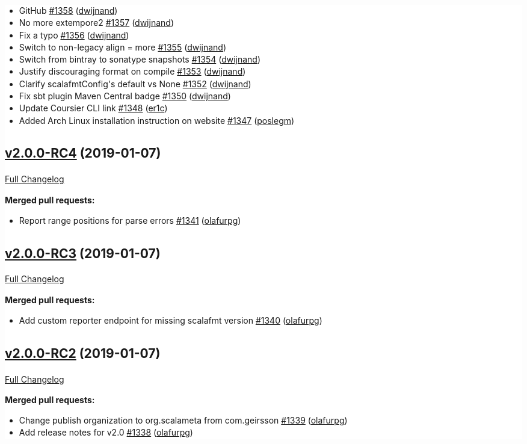 - GitHub [\#1358](https://github.com/scalameta/scalafmt/pull/1358) ([dwijnand](https://github.com/dwijnand))
- No more extempore2 [\#1357](https://github.com/scalameta/scalafmt/pull/1357) ([dwijnand](https://github.com/dwijnand))
- Fix a typo [\#1356](https://github.com/scalameta/scalafmt/pull/1356) ([dwijnand](https://github.com/dwijnand))
- Switch to non-legacy align = more [\#1355](https://github.com/scalameta/scalafmt/pull/1355) ([dwijnand](https://github.com/dwijnand))
- Switch from bintray to sonatype snapshots [\#1354](https://github.com/scalameta/scalafmt/pull/1354) ([dwijnand](https://github.com/dwijnand))
- Justify discouraging format on compile [\#1353](https://github.com/scalameta/scalafmt/pull/1353) ([dwijnand](https://github.com/dwijnand))
- Clarify scalafmtConfig's default vs None [\#1352](https://github.com/scalameta/scalafmt/pull/1352) ([dwijnand](https://github.com/dwijnand))
- Fix sbt plugin Maven Central badge [\#1350](https://github.com/scalameta/scalafmt/pull/1350) ([dwijnand](https://github.com/dwijnand))
- Update Coursier CLI link [\#1348](https://github.com/scalameta/scalafmt/pull/1348) ([er1c](https://github.com/er1c))
- Added Arch Linux installation instruction on website [\#1347](https://github.com/scalameta/scalafmt/pull/1347) ([poslegm](https://github.com/poslegm))

## [v2.0.0-RC4](https://github.com/scalameta/scalafmt/tree/v2.0.0-RC4) (2019-01-07)

[Full Changelog](https://github.com/scalameta/scalafmt/compare/v2.0.0-RC3...v2.0.0-RC4)

**Merged pull requests:**

- Report range positions for parse errors [\#1341](https://github.com/scalameta/scalafmt/pull/1341) ([olafurpg](https://github.com/olafurpg))

## [v2.0.0-RC3](https://github.com/scalameta/scalafmt/tree/v2.0.0-RC3) (2019-01-07)

[Full Changelog](https://github.com/scalameta/scalafmt/compare/v2.0.0-RC2...v2.0.0-RC3)

**Merged pull requests:**

- Add custom reporter endpoint for missing scalafmt version [\#1340](https://github.com/scalameta/scalafmt/pull/1340) ([olafurpg](https://github.com/olafurpg))


## [v2.0.0-RC2](https://github.com/scalameta/scalafmt/tree/v2.0.0-RC2) (2019-01-07)

[Full Changelog](https://github.com/scalameta/scalafmt/compare/v2.0.0-RC1...v2.0.0-RC2)

**Merged pull requests:**

- Change publish organization to org.scalameta from com.geirsson [\#1339](https://github.com/scalameta/scalafmt/pull/1339) ([olafurpg](https://github.com/olafurpg))
- Add release notes for v2.0 [\#1338](https://github.com/scalameta/scalafmt/pull/1338) ([olafurpg](https://github.com/olafurpg))
